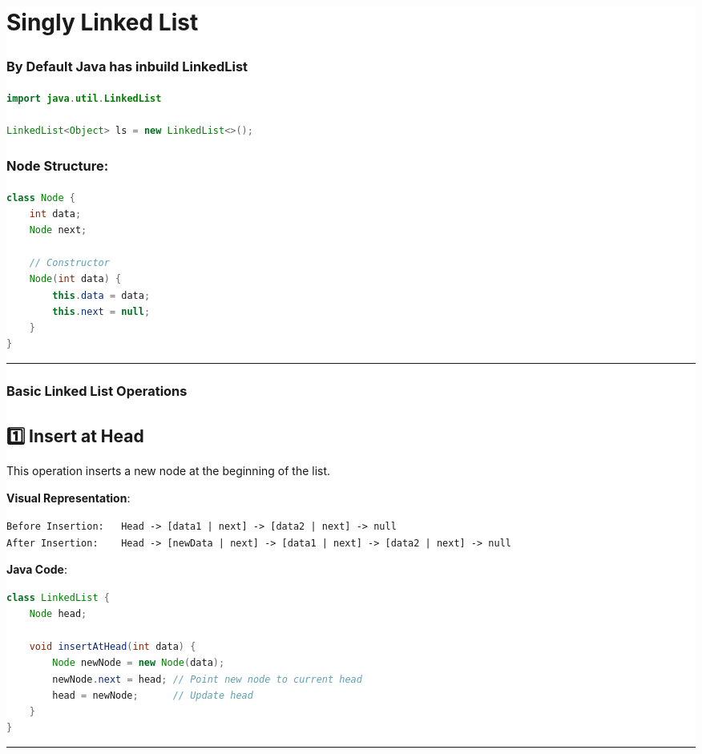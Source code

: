 
# **Singly Linked List**

### **By Default Java has inbuild LinkedList**
```java
import java.util.LinkedList

LinkedList<Object> ls = new LinkedList<>();
```

### **Node Structure:**
```java
class Node {
    int data;
    Node next;

    // Constructor
    Node(int data) {
        this.data = data;
        this.next = null;
    }
} 
```

---

### **Basic Linked List Operations**

## **1️⃣ Insert at Head**  
This operation inserts a new node at the beginning of the list.

**Visual Representation**:  
```
Before Insertion:   Head -> [data1 | next] -> [data2 | next] -> null  
After Insertion:    Head -> [newData | next] -> [data1 | next] -> [data2 | next] -> null  
```

**Java Code**:  
```java     
class LinkedList {
    Node head;

    void insertAtHead(int data) {
        Node newNode = new Node(data);
        newNode.next = head; // Point new node to current head
        head = newNode;      // Update head
    }
}
```

---
